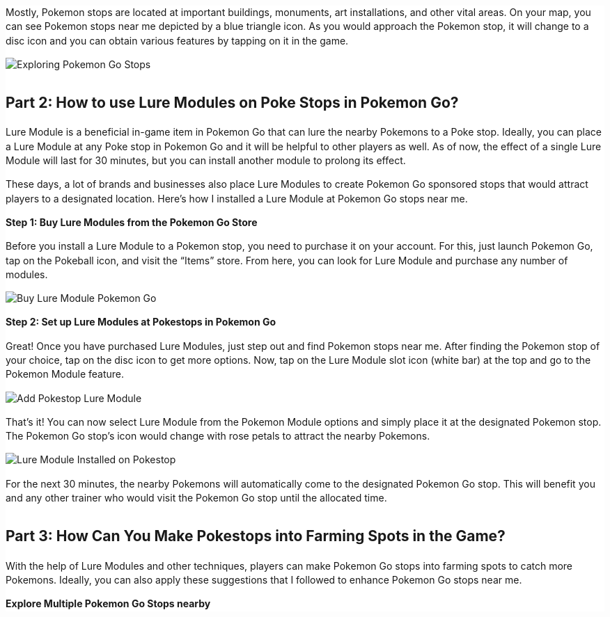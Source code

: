 Mostly, Pokemon stops are located at important buildings, monuments, art installations, and other vital areas. On your map, you can see Pokemon stops near me depicted by a blue triangle icon. As you would approach the Pokemon stop, it will change to a disc icon and you can obtain various features by tapping on it in the game.

![Exploring Pokemon Go Stops](https://images.wondershare.com/drfone/2020/202010/everything-about-pokemon-stops-2.jpg)

## Part 2: How to use Lure Modules on Poke Stops in Pokemon Go?

Lure Module is a beneficial in-game item in Pokemon Go that can lure the nearby Pokemons to a Poke stop. Ideally, you can place a Lure Module at any Poke stop in Pokemon Go and it will be helpful to other players as well. As of now, the effect of a single Lure Module will last for 30 minutes, but you can install another module to prolong its effect.

These days, a lot of brands and businesses also place Lure Modules to create Pokemon Go sponsored stops that would attract players to a designated location. Here’s how I installed a Lure Module at Pokemon Go stops near me.

****Step 1: Buy Lure Modules from the Pokemon Go Store****

Before you install a Lure Module to a Pokemon stop, you need to purchase it on your account. For this, just launch Pokemon Go, tap on the Pokeball icon, and visit the “Items” store. From here, you can look for Lure Module and purchase any number of modules.

![Buy Lure Module Pokemon Go](https://images.wondershare.com/drfone/2020/202010/everything-about-pokemon-stops-3.jpg)

****Step 2: Set up Lure Modules at Pokestops in Pokemon Go****

Great! Once you have purchased Lure Modules, just step out and find Pokemon stops near me. After finding the Pokemon stop of your choice, tap on the disc icon to get more options. Now, tap on the Lure Module slot icon (white bar) at the top and go to the Pokemon Module feature.

![Add Pokestop Lure Module](https://images.wondershare.com/drfone/2020/202010/everything-about-pokemon-stops-4.jpg)

That’s it! You can now select Lure Module from the Pokemon Module options and simply place it at the designated Pokemon stop. The Pokemon Go stop’s icon would change with rose petals to attract the nearby Pokemons.

![Lure Module Installed on Pokestop](https://images.wondershare.com/drfone/2020/202010/everything-about-pokemon-stops-5.jpg)

For the next 30 minutes, the nearby Pokemons will automatically come to the designated Pokemon Go stop. This will benefit you and any other trainer who would visit the Pokemon Go stop until the allocated time.

## Part 3: How Can You Make Pokestops into Farming Spots in the Game?

With the help of Lure Modules and other techniques, players can make Pokemon Go stops into farming spots to catch more Pokemons. Ideally, you can also apply these suggestions that I followed to enhance Pokemon Go stops near me.

****Explore Multiple Pokemon Go Stops nearby****
